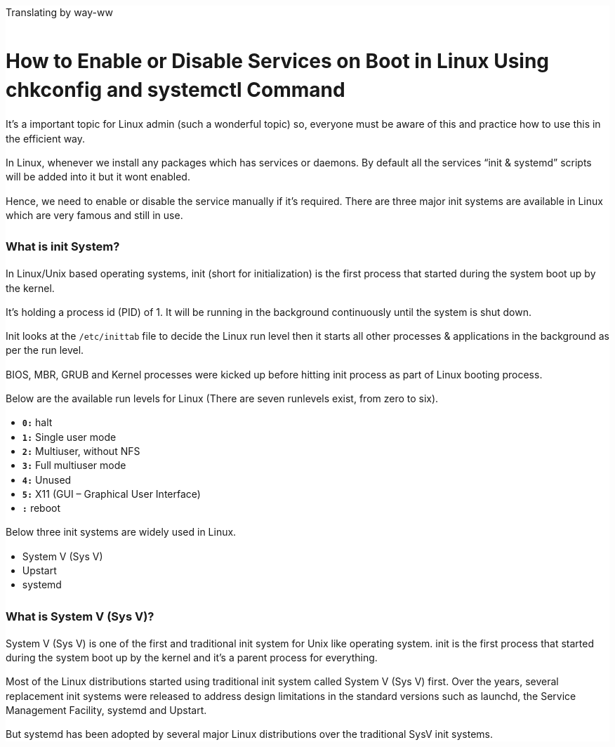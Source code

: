 Translating by way-ww

How to Enable or Disable Services on Boot in Linux Using chkconfig and systemctl Command
======
It’s a important topic for Linux admin (such a wonderful topic) so, everyone must be aware of this and practice how to use this in the efficient way.

In Linux, whenever we install any packages which has services or daemons. By default all the services “init & systemd” scripts will be added into it but it wont enabled.

Hence, we need to enable or disable the service manually if it’s required. There are three major init systems are available in Linux which are very famous and still in use.

### What is init System?

In Linux/Unix based operating systems, init (short for initialization) is the first process that started during the system boot up by the kernel.

It’s holding a process id (PID) of 1. It will be running in the background continuously until the system is shut down.

Init looks at the `/etc/inittab` file to decide the Linux run level then it starts all other processes & applications in the background as per the run level.

BIOS, MBR, GRUB and Kernel processes were kicked up before hitting init process as part of Linux booting process.

Below are the available run levels for Linux (There are seven runlevels exist, from zero to six).

  * **`0:`** halt
  * **`1:`** Single user mode
  * **`2:`** Multiuser, without NFS
  * **`3:`** Full multiuser mode
  * **`4:`** Unused
  * **`5:`** X11 (GUI – Graphical User Interface)
  * **`:`** reboot



Below three init systems are widely used in Linux.

  * System V (Sys V)
  * Upstart
  * systemd



### What is System V (Sys V)?

System V (Sys V) is one of the first and traditional init system for Unix like operating system. init is the first process that started during the system boot up by the kernel and it’s a parent process for everything.

Most of the Linux distributions started using traditional init system called System V (Sys V) first. Over the years, several replacement init systems were released to address design limitations in the standard versions such as launchd, the Service Management Facility, systemd and Upstart.

But systemd has been adopted by several major Linux distributions over the traditional SysV init systems.
